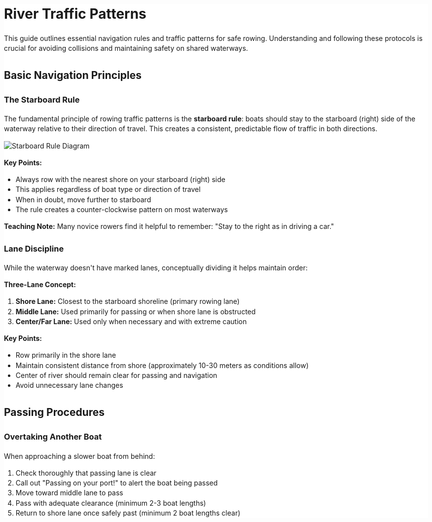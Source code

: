 # River Traffic Patterns

This guide outlines essential navigation rules and traffic patterns for safe rowing. Understanding and following these protocols is crucial for avoiding collisions and maintaining safety on shared waterways.

## Basic Navigation Principles

### The Starboard Rule

The fundamental principle of rowing traffic patterns is the **starboard rule**: boats should stay to the starboard (right) side of the waterway relative to their direction of travel. This creates a consistent, predictable flow of traffic in both directions.

![Starboard Rule Diagram](IMAGE_PLACEHOLDER_Starboard_Rule.png)

**Key Points:**
- Always row with the nearest shore on your starboard (right) side
- This applies regardless of boat type or direction of travel
- When in doubt, move further to starboard
- The rule creates a counter-clockwise pattern on most waterways

**Teaching Note:** Many novice rowers find it helpful to remember: "Stay to the right as in driving a car."

### Lane Discipline

While the waterway doesn't have marked lanes, conceptually dividing it helps maintain order:

**Three-Lane Concept:**
1. **Shore Lane:** Closest to the starboard shoreline (primary rowing lane)
2. **Middle Lane:** Used primarily for passing or when shore lane is obstructed
3. **Center/Far Lane:** Used only when necessary and with extreme caution

**Key Points:**
- Row primarily in the shore lane
- Maintain consistent distance from shore (approximately 10-30 meters as conditions allow)
- Center of river should remain clear for passing and navigation
- Avoid unnecessary lane changes

## Passing Procedures

### Overtaking Another Boat

When approaching a slower boat from behind:

1. Check thoroughly that passing lane is clear
2. Call out "Passing on your port!" to alert the boat being passed
3. Move toward middle lane to pass
4. Pass with adequate clearance (minimum 2-3 boat lengths)
5. Return to shore lane once safely past (minimum 2 boat lengths clear)
